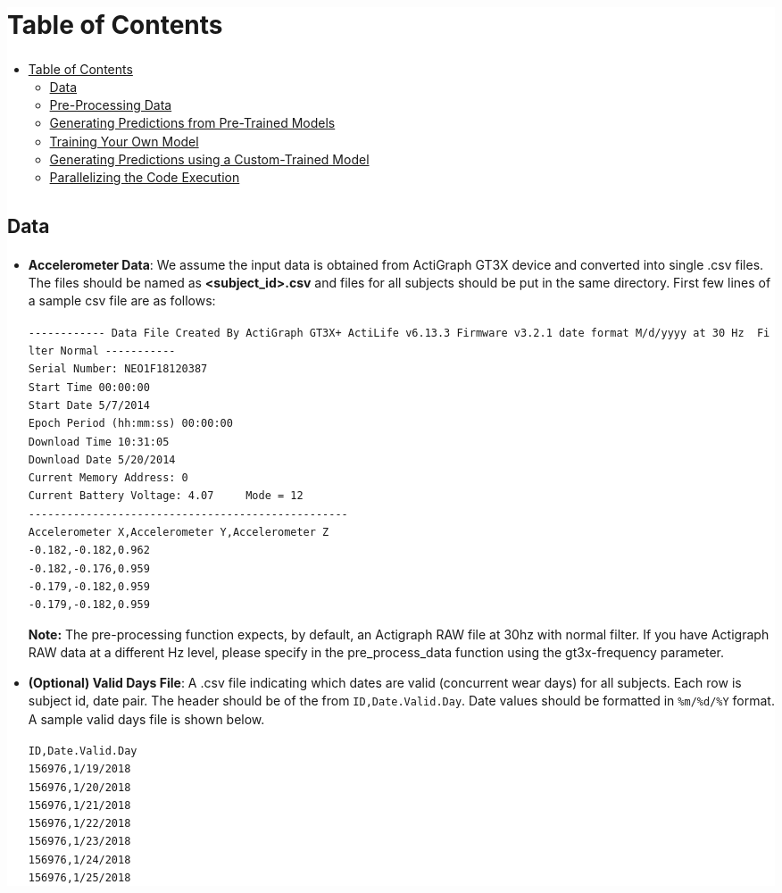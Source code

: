 # Table of Contents
- [Table of Contents](#table-of-contents)
  - [Data](#data)
  - [Pre-Processing Data](#pre-processing-data)
  - [Generating Predictions from Pre-Trained Models](#generating-predictions-from-pre-trained-models)
  - [Training Your Own Model](#training-your-own-model)
  - [Generating Predictions using a Custom-Trained Model](#generating-predictions-using-a-custom-trained-model)
  - [Parallelizing the Code Execution](#parallelizing-the-code-execution)
  
## Data
- **Accelerometer Data**: We assume the input data is obtained from ActiGraph GT3X device and converted into single .csv files. The files should be named as **<subject_id>.csv** and files for all subjects should be put in the same directory. First few lines of a sample csv file are as follows:
    ~~~
    ------------ Data File Created By ActiGraph GT3X+ ActiLife v6.13.3 Firmware v3.2.1 date format M/d/yyyy at 30 Hz  Filter Normal -----------
    Serial Number: NEO1F18120387
    Start Time 00:00:00
    Start Date 5/7/2014
    Epoch Period (hh:mm:ss) 00:00:00
    Download Time 10:31:05
    Download Date 5/20/2014
    Current Memory Address: 0
    Current Battery Voltage: 4.07     Mode = 12
    --------------------------------------------------
    Accelerometer X,Accelerometer Y,Accelerometer Z
    -0.182,-0.182,0.962
    -0.182,-0.176,0.959
    -0.179,-0.182,0.959
    -0.179,-0.182,0.959
    ~~~

    **Note:** The pre-processing function expects, by default, an Actigraph RAW file at 30hz with normal filter. If you have Actigraph RAW data at a different Hz level, please specify in the pre_process_data function using the gt3x-frequency parameter.

- **(Optional) Valid Days File**: A .csv file indicating which dates are valid (concurrent wear days) for all subjects. Each row is subject id, date pair. The header should be of the from `ID,Date.Valid.Day`.  Date values should be formatted in `%m/%d/%Y` format. A sample valid days file is shown below.

    ~~~
    ID,Date.Valid.Day
    156976,1/19/2018
    156976,1/20/2018
    156976,1/21/2018
    156976,1/22/2018
    156976,1/23/2018
    156976,1/24/2018
    156976,1/25/2018
    ~~~
